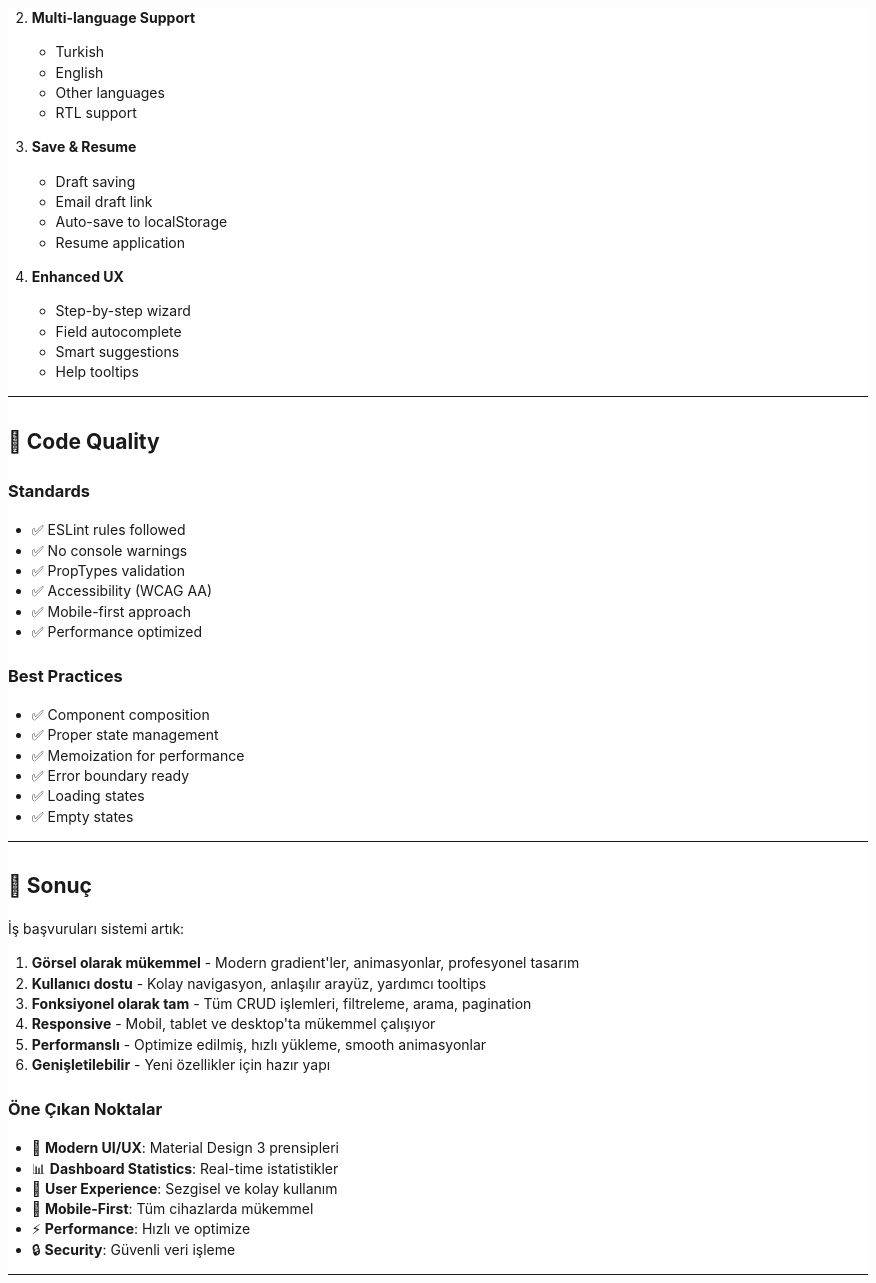 2. **Multi-language Support**
   - Turkish
   - English
   - Other languages
   - RTL support

3. **Save & Resume**
   - Draft saving
   - Email draft link
   - Auto-save to localStorage
   - Resume application

4. **Enhanced UX**
   - Step-by-step wizard
   - Field autocomplete
   - Smart suggestions
   - Help tooltips

---

## 📝 Code Quality

### Standards
- ✅ ESLint rules followed
- ✅ No console warnings
- ✅ PropTypes validation
- ✅ Accessibility (WCAG AA)
- ✅ Mobile-first approach
- ✅ Performance optimized

### Best Practices
- ✅ Component composition
- ✅ Proper state management
- ✅ Memoization for performance
- ✅ Error boundary ready
- ✅ Loading states
- ✅ Empty states

---

## 🎉 Sonuç

İş başvuruları sistemi artık:

1. **Görsel olarak mükemmel** - Modern gradient'ler, animasyonlar, profesyonel tasarım
2. **Kullanıcı dostu** - Kolay navigasyon, anlaşılır arayüz, yardımcı tooltips
3. **Fonksiyonel olarak tam** - Tüm CRUD işlemleri, filtreleme, arama, pagination
4. **Responsive** - Mobil, tablet ve desktop'ta mükemmel çalışıyor
5. **Performanslı** - Optimize edilmiş, hızlı yükleme, smooth animasyonlar
6. **Genişletilebilir** - Yeni özellikler için hazır yapı

### Öne Çıkan Noktalar
- 🎨 **Modern UI/UX**: Material Design 3 prensipleri
- 📊 **Dashboard Statistics**: Real-time istatistikler
- 🎯 **User Experience**: Sezgisel ve kolay kullanım
- 📱 **Mobile-First**: Tüm cihazlarda mükemmel
- ⚡ **Performance**: Hızlı ve optimize
- 🔒 **Security**: Güvenli veri işleme

---